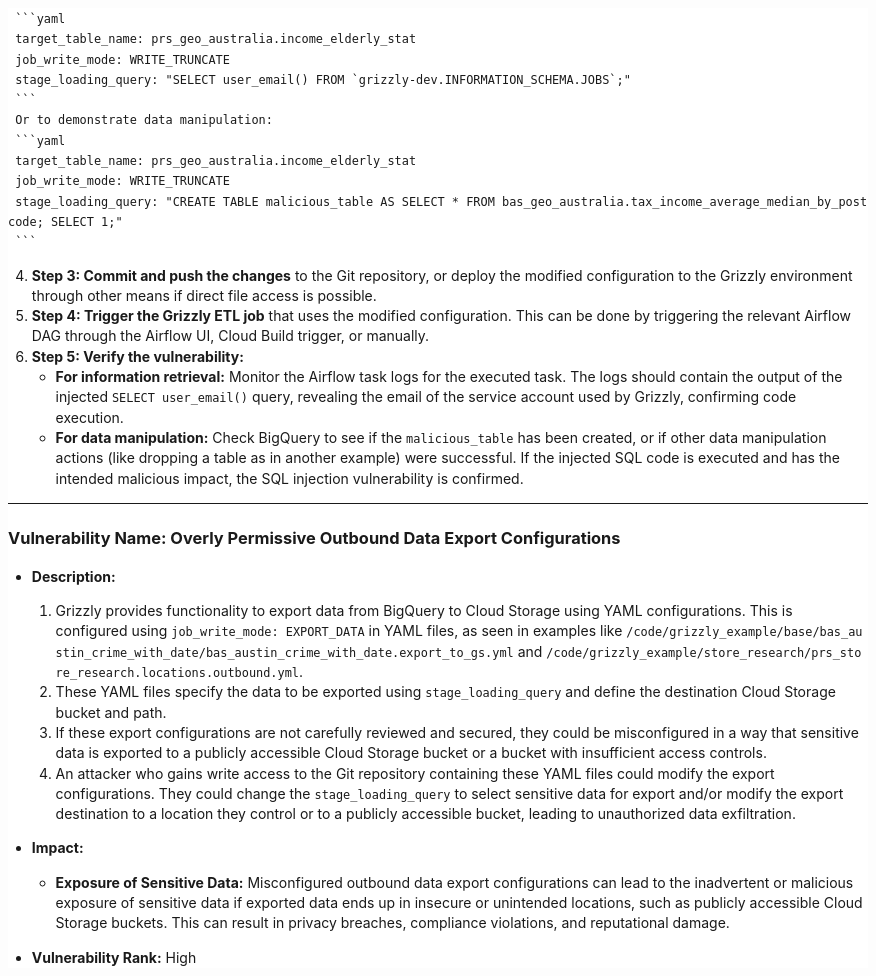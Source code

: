      ```yaml
     target_table_name: prs_geo_australia.income_elderly_stat
     job_write_mode: WRITE_TRUNCATE
     stage_loading_query: "SELECT user_email() FROM `grizzly-dev.INFORMATION_SCHEMA.JOBS`;"
     ```
     Or to demonstrate data manipulation:
     ```yaml
     target_table_name: prs_geo_australia.income_elderly_stat
     job_write_mode: WRITE_TRUNCATE
     stage_loading_query: "CREATE TABLE malicious_table AS SELECT * FROM bas_geo_australia.tax_income_average_median_by_postcode; SELECT 1;"
     ```
  4. **Step 3: Commit and push the changes** to the Git repository, or deploy the modified configuration to the Grizzly environment through other means if direct file access is possible.
  5. **Step 4: Trigger the Grizzly ETL job** that uses the modified configuration. This can be done by triggering the relevant Airflow DAG through the Airflow UI, Cloud Build trigger, or manually.
  6. **Step 5: Verify the vulnerability:**
     - **For information retrieval:** Monitor the Airflow task logs for the executed task. The logs should contain the output of the injected `SELECT user_email()` query, revealing the email of the service account used by Grizzly, confirming code execution.
     - **For data manipulation:** Check BigQuery to see if the `malicious_table` has been created, or if other data manipulation actions (like dropping a table as in another example) were successful. If the injected SQL code is executed and has the intended malicious impact, the SQL injection vulnerability is confirmed.

---

### Vulnerability Name: Overly Permissive Outbound Data Export Configurations

- **Description:**
  1. Grizzly provides functionality to export data from BigQuery to Cloud Storage using YAML configurations. This is configured using `job_write_mode: EXPORT_DATA` in YAML files, as seen in examples like `/code/grizzly_example/base/bas_austin_crime_with_date/bas_austin_crime_with_date.export_to_gs.yml` and `/code/grizzly_example/store_research/prs_store_research.locations.outbound.yml`.
  2. These YAML files specify the data to be exported using `stage_loading_query` and define the destination Cloud Storage bucket and path.
  3. If these export configurations are not carefully reviewed and secured, they could be misconfigured in a way that sensitive data is exported to a publicly accessible Cloud Storage bucket or a bucket with insufficient access controls.
  4. An attacker who gains write access to the Git repository containing these YAML files could modify the export configurations. They could change the `stage_loading_query` to select sensitive data for export and/or modify the export destination to a location they control or to a publicly accessible bucket, leading to unauthorized data exfiltration.

- **Impact:**
  - **Exposure of Sensitive Data:** Misconfigured outbound data export configurations can lead to the inadvertent or malicious exposure of sensitive data if exported data ends up in insecure or unintended locations, such as publicly accessible Cloud Storage buckets. This can result in privacy breaches, compliance violations, and reputational damage.

- **Vulnerability Rank:** High
